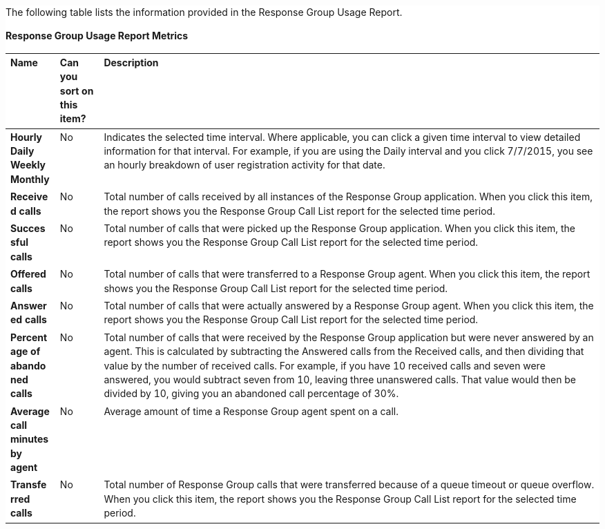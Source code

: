 The following table lists the information provided in the Response Group Usage Report.

**Response Group Usage Report Metrics**

|**Name**|**Can you sort on this item?**|**Description**|
|:-----|:-----|:-----|
|**Hourly** <br/> **Daily** <br/> **Weekly** <br/> **Monthly** <br/> |No  <br/> |Indicates the selected time interval. Where applicable, you can click a given time interval to view detailed information for that interval. For example, if you are using the Daily interval and you click 7/7/2015, you see an hourly breakdown of user registration activity for that date.  <br/> |
|**Received calls** <br/> |No  <br/> |Total number of calls received by all instances of the Response Group application. When you click this item, the report shows you the Response Group Call List report for the selected time period.  <br/> |
|**Successful calls** <br/> |No  <br/> |Total number of calls that were picked up the Response Group application. When you click this item, the report shows you the Response Group Call List report for the selected time period.  <br/> |
|**Offered calls** <br/> |No  <br/> |Total number of calls that were transferred to a Response Group agent. When you click this item, the report shows you the Response Group Call List report for the selected time period.  <br/> |
|**Answered calls** <br/> |No  <br/> |Total number of calls that were actually answered by a Response Group agent. When you click this item, the report shows you the Response Group Call List report for the selected time period.  <br/> |
|**Percentage of abandoned calls** <br/> |No  <br/> |Total number of calls that were received by the Response Group application but were never answered by an agent. This is calculated by subtracting the Answered calls from the Received calls, and then dividing that value by the number of received calls. For example, if you have 10 received calls and seven were answered, you would subtract seven from 10, leaving three unanswered calls. That value would then be divided by 10, giving you an abandoned call percentage of 30%.  <br/> |
|**Average call minutes by agent** <br/> |No  <br/> |Average amount of time a Response Group agent spent on a call.  <br/> |
|**Transferred calls** <br/> |No  <br/> |Total number of Response Group calls that were transferred because of a queue timeout or queue overflow. When you click this item, the report shows you the Response Group Call List report for the selected time period.  <br/> |


